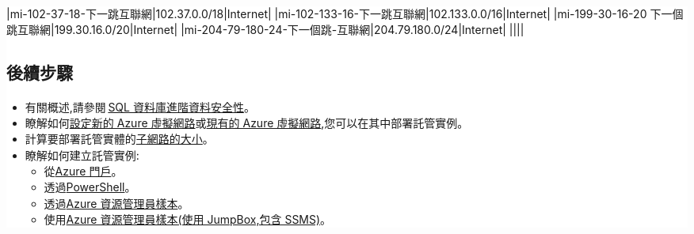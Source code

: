 |mi-102-37-18-下一跳互聯網|102.37.0.0/18|Internet|
|mi-102-133-16-下一跳互聯網|102.133.0.0/16|Internet|
|mi-199-30-16-20 下一個跳互聯網|199.30.16.0/20|Internet|
|mi-204-79-180-24-下一個跳-互聯網|204.79.180.0/24|Internet|
||||

## <a name="next-steps"></a>後續步驟

- 有關概述,請參閱 [SQL 資料庫進階資料安全性](sql-database-managed-instance.md)。
- 瞭解如何[設定新的 Azure 虛擬網路](sql-database-managed-instance-create-vnet-subnet.md)或[現有的 Azure 虛擬網路](sql-database-managed-instance-configure-vnet-subnet.md),您可以在其中部署託管實例。
- 計算要部署託管實體的[子網路的大小](sql-database-managed-instance-determine-size-vnet-subnet.md)。
- 瞭解如何建立託管實例:
  - 從[Azure 門戶](sql-database-managed-instance-get-started.md)。
  - 透過[PowerShell](scripts/sql-database-create-configure-managed-instance-powershell.md)。
  - 透過[Azure 資源管理員樣本](https://azure.microsoft.com/resources/templates/101-sqlmi-new-vnet/)。
  - 使用[Azure 資源管理員樣本(使用 JumpBox,包含 SSMS)](https://azure.microsoft.com/resources/templates/201-sqlmi-new-vnet-w-jumpbox/)。 
